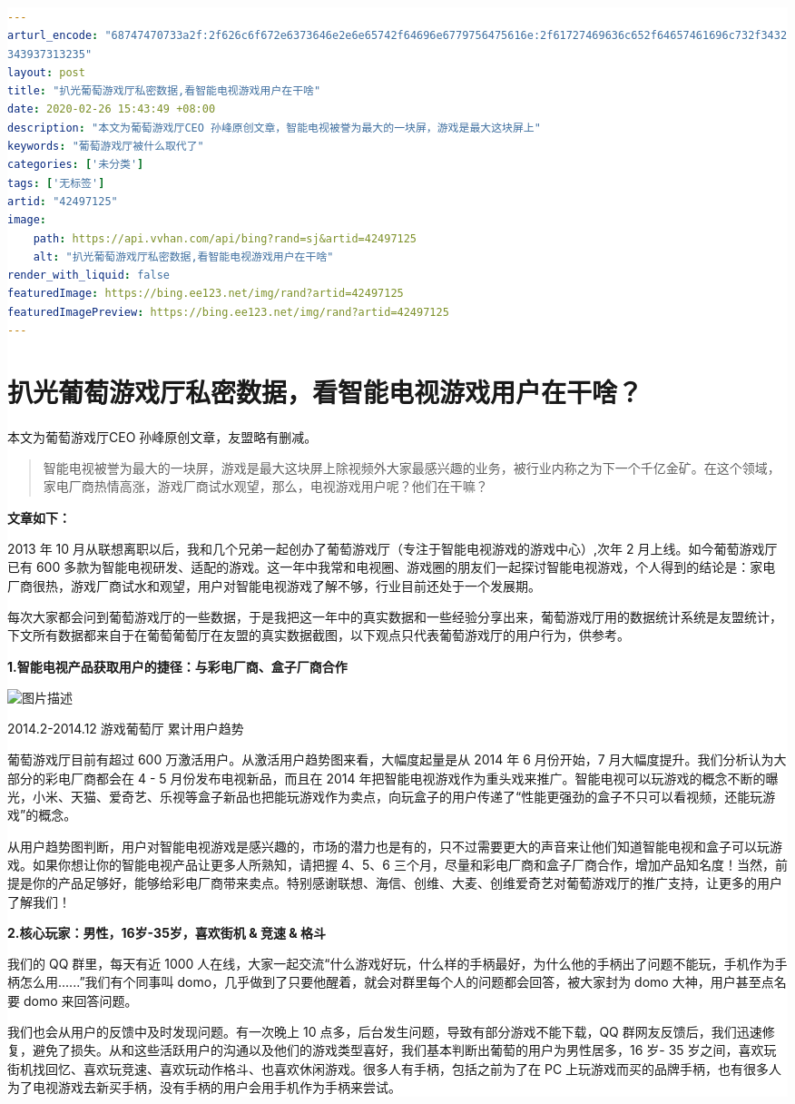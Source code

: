 ```yaml
---
arturl_encode: "68747470733a2f:2f626c6f672e6373646e2e6e65742f64696e6779756475616e:2f61727469636c652f64657461696c732f3432343937313235"
layout: post
title: "扒光葡萄游戏厅私密数据,看智能电视游戏用户在干啥"
date: 2020-02-26 15:43:49 +08:00
description: "本文为葡萄游戏厅CEO 孙峰原创文章，智能电视被誉为最大的一块屏，游戏是最大这块屏上"
keywords: "葡萄游戏厅被什么取代了"
categories: ['未分类']
tags: ['无标签']
artid: "42497125"
image:
    path: https://api.vvhan.com/api/bing?rand=sj&artid=42497125
    alt: "扒光葡萄游戏厅私密数据,看智能电视游戏用户在干啥"
render_with_liquid: false
featuredImage: https://bing.ee123.net/img/rand?artid=42497125
featuredImagePreview: https://bing.ee123.net/img/rand?artid=42497125
---
```


# 扒光葡萄游戏厅私密数据，看智能电视游戏用户在干啥？

本文为葡萄游戏厅CEO 孙峰原创文章，友盟略有删减。

> 智能电视被誉为最大的一块屏，游戏是最大这块屏上除视频外大家最感兴趣的业务，被行业内称之为下一个千亿金矿。在这个领域，家电厂商热情高涨，游戏厂商试水观望，那么，电视游戏用户呢？他们在干嘛？

**文章如下：**

2013 年 10 月从联想离职以后，我和几个兄弟一起创办了葡萄游戏厅（专注于智能电视游戏的游戏中心）,次年 2 月上线。如今葡萄游戏厅已有 600 多款为智能电视研发、适配的游戏。这一年中我常和电视圈、游戏圈的朋友们一起探讨智能电视游戏，个人得到的结论是：家电厂商很热，游戏厂商试水和观望，用户对智能电视游戏了解不够，行业目前还处于一个发展期。

每次大家都会问到葡萄游戏厅的一些数据，于是我把这一年中的真实数据和一些经验分享出来，葡萄游戏厅用的数据统计系统是友盟统计，下文所有数据都来自于在葡萄葡萄厅在友盟的真实数据截图，以下观点只代表葡萄游戏厅的用户行为，供参考。

**1.智能电视产品获取用户的捷径：与彩电厂商、盒子厂商合作**

![图片描述](https://i-blog.csdnimg.cn/blog_migrate/ba425ebad4dcd8bc3287a7bea1e091d4.png)

2014.2-2014.12 游戏葡萄厅 累计用户趋势

葡萄游戏厅目前有超过 600 万激活用户。从激活用户趋势图来看，大幅度起量是从 2014 年 6 月份开始，7 月大幅度提升。我们分析认为大部分的彩电厂商都会在 4 - 5 月份发布电视新品，而且在 2014 年把智能电视游戏作为重头戏来推广。智能电视可以玩游戏的概念不断的曝光，小米、天猫、爱奇艺、乐视等盒子新品也把能玩游戏作为卖点，向玩盒子的用户传递了“性能更强劲的盒子不只可以看视频，还能玩游戏”的概念。

从用户趋势图判断，用户对智能电视游戏是感兴趣的，市场的潜力也是有的，只不过需要更大的声音来让他们知道智能电视和盒子可以玩游戏。如果你想让你的智能电视产品让更多人所熟知，请把握 4、5、6 三个月，尽量和彩电厂商和盒子厂商合作，增加产品知名度！当然，前提是你的产品足够好，能够给彩电厂商带来卖点。特别感谢联想、海信、创维、大麦、创维爱奇艺对葡萄游戏厅的推广支持，让更多的用户了解我们！

**2.核心玩家：男性，16岁-35岁，喜欢街机 & 竞速 & 格斗**

我们的 QQ 群里，每天有近 1000 人在线，大家一起交流“什么游戏好玩，什么样的手柄最好，为什么他的手柄出了问题不能玩，手机作为手柄怎么用......”我们有个同事叫 domo，几乎做到了只要他醒着，就会对群里每个人的问题都会回答，被大家封为 domo 大神，用户甚至点名要 domo 来回答问题。

我们也会从用户的反馈中及时发现问题。有一次晚上 10 点多，后台发生问题，导致有部分游戏不能下载，QQ 群网友反馈后，我们迅速修复，避免了损失。从和这些活跃用户的沟通以及他们的游戏类型喜好，我们基本判断出葡萄的用户为男性居多，16 岁- 35 岁之间，喜欢玩街机找回忆、喜欢玩竞速、喜欢玩动作格斗、也喜欢休闲游戏。很多人有手柄，包括之前为了在 PC 上玩游戏而买的品牌手柄，也有很多人为了电视游戏去新买手柄，没有手柄的用户会用手机作为手柄来尝试。

